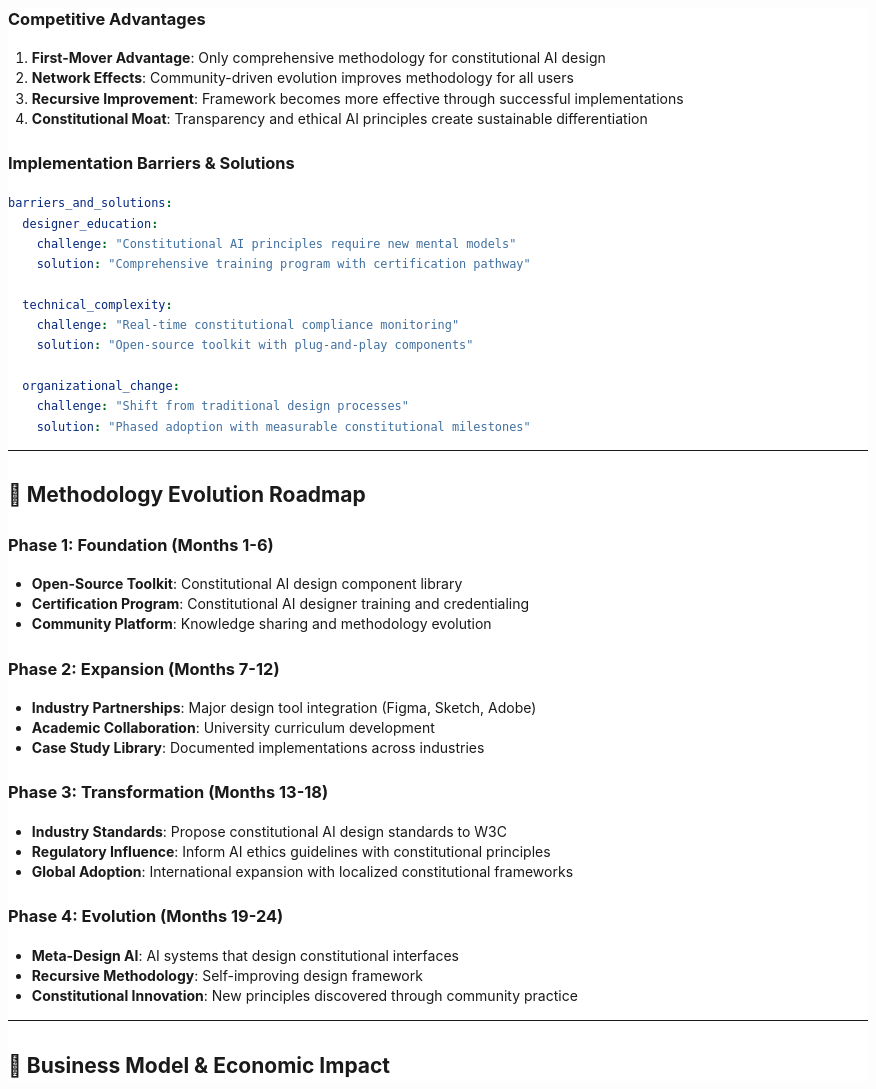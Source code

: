 ### Competitive Advantages
1. **First-Mover Advantage**: Only comprehensive methodology for constitutional AI design
2. **Network Effects**: Community-driven evolution improves methodology for all users
3. **Recursive Improvement**: Framework becomes more effective through successful implementations
4. **Constitutional Moat**: Transparency and ethical AI principles create sustainable differentiation

### Implementation Barriers & Solutions
```yaml
barriers_and_solutions:
  designer_education:
    challenge: "Constitutional AI principles require new mental models"
    solution: "Comprehensive training program with certification pathway"
  
  technical_complexity:
    challenge: "Real-time constitutional compliance monitoring"
    solution: "Open-source toolkit with plug-and-play components"
  
  organizational_change:
    challenge: "Shift from traditional design processes"
    solution: "Phased adoption with measurable constitutional milestones"
```

---

## 🚀 Methodology Evolution Roadmap

### Phase 1: Foundation (Months 1-6)
- **Open-Source Toolkit**: Constitutional AI design component library
- **Certification Program**: Constitutional AI designer training and credentialing
- **Community Platform**: Knowledge sharing and methodology evolution

### Phase 2: Expansion (Months 7-12)
- **Industry Partnerships**: Major design tool integration (Figma, Sketch, Adobe)
- **Academic Collaboration**: University curriculum development
- **Case Study Library**: Documented implementations across industries

### Phase 3: Transformation (Months 13-18)
- **Industry Standards**: Propose constitutional AI design standards to W3C
- **Regulatory Influence**: Inform AI ethics guidelines with constitutional principles
- **Global Adoption**: International expansion with localized constitutional frameworks

### Phase 4: Evolution (Months 19-24)
- **Meta-Design AI**: AI systems that design constitutional interfaces
- **Recursive Methodology**: Self-improving design framework
- **Constitutional Innovation**: New principles discovered through community practice

---

## 💼 Business Model & Economic Impact

